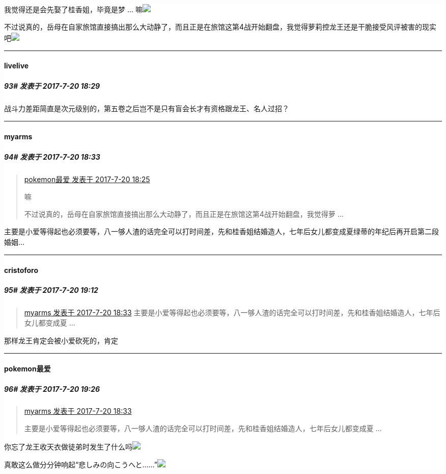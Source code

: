 
我觉得还是会先娶了桂香姐，毕竟是梦 ...</blockquote>
嘛<img src="https://static.saraba1st.com/image/smiley/face2017/033.png" referrerpolicy="no-referrer">

不过说真的，岳母在自家旅馆直接搞出那么大动静了，而且正是在旅馆这第4战开始翻盘，我觉得萝莉控龙王还是干脆接受风评被害的现实吧<img src="https://static.saraba1st.com/image/smiley/face2017/049.png" referrerpolicy="no-referrer">


-----

####  livelive  
##### 93#       发表于 2017-7-20 18:29


战斗力差距简直是次元级别的，第五卷之后岂不是只有盲会长才有资格跟龙王、名人过招？


-----

####  myarms  
##### 94#       发表于 2017-7-20 18:33


<blockquote><a href="httphttps://bbs.saraba1st.com/2b/forum.php?mod=redirect&amp;goto=findpost&amp;pid=36635807&amp;ptid=1529883" target="_blank">pokemon最爱 发表于 2017-7-20 18:25</a>

嘛

不过说真的，岳母在自家旅馆直接搞出那么大动静了，而且正是在旅馆这第4战开始翻盘，我觉得萝 ...</blockquote>
主要是小爱等得起也必须要等，八一够人渣的话完全可以打时间差，先和桂香姐结婚造人，七年后女儿都变成夏绿蒂的年纪后再开启第二段婚姻…


-----

####  cristoforo  
##### 95#       发表于 2017-7-20 19:12


<blockquote><a href="httphttps://bbs.saraba1st.com/2b/forum.php?mod=redirect&amp;amp;goto=findpost&amp;amp;pid=36635892&amp;amp;ptid=1529883" target="_blank">myarms 发表于 2017-7-20 18:33</a>
主要是小爱等得起也必须要等，八一够人渣的话完全可以打时间差，先和桂香姐结婚造人，七年后女儿都变成夏 ...</blockquote>
那样龙王肯定会被小爱砍死的，肯定


-----

####  pokemon最爱  
##### 96#       发表于 2017-7-20 19:26


<blockquote><a href="httphttps://bbs.saraba1st.com/2b/forum.php?mod=redirect&amp;goto=findpost&amp;pid=36635892&amp;ptid=1529883" target="_blank">myarms 发表于 2017-7-20 18:33</a>

主要是小爱等得起也必须要等，八一够人渣的话完全可以打时间差，先和桂香姐结婚造人，七年后女儿都变成夏 ...</blockquote>
你忘了龙王收天衣做徒弟时发生了什么吗<img src="https://static.saraba1st.com/image/smiley/face2017/049.png" referrerpolicy="no-referrer">

真敢这么做分分钟响起“悲しみの向こうへと……”<img src="https://static.saraba1st.com/image/smiley/face2017/037.png" referrerpolicy="no-referrer">
